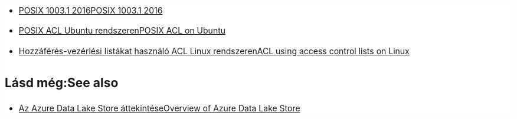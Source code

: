 * [<span data-ttu-id="0e97c-342">POSIX 1003.1 2016</span><span class="sxs-lookup"><span data-stu-id="0e97c-342">POSIX 1003.1 2016</span></span>](http://pubs.opengroup.org/onlinepubs/9699919799.2016edition/)

* [<span data-ttu-id="0e97c-343">POSIX ACL Ubuntu rendszeren</span><span class="sxs-lookup"><span data-stu-id="0e97c-343">POSIX ACL on Ubuntu</span></span>](https://help.ubuntu.com/community/FilePermissionsACLs)

* [<span data-ttu-id="0e97c-344">Hozzáférés-vezérlési listákat használó ACL Linux rendszeren</span><span class="sxs-lookup"><span data-stu-id="0e97c-344">ACL using access control lists on Linux</span></span>](http://bencane.com/2012/05/27/acl-using-access-control-lists-on-linux/)

## <a name="see-also"></a><span data-ttu-id="0e97c-345">Lásd még:</span><span class="sxs-lookup"><span data-stu-id="0e97c-345">See also</span></span>

* [<span data-ttu-id="0e97c-346">Az Azure Data Lake Store áttekintése</span><span class="sxs-lookup"><span data-stu-id="0e97c-346">Overview of Azure Data Lake Store</span></span>](data-lake-store-overview.md)
